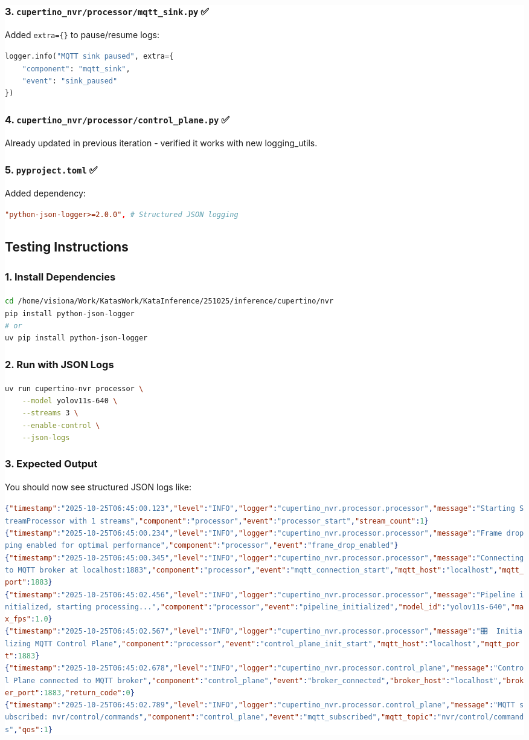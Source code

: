 ### 3. `cupertino_nvr/processor/mqtt_sink.py` ✅
Added `extra={}` to pause/resume logs:
```python
logger.info("MQTT sink paused", extra={
    "component": "mqtt_sink",
    "event": "sink_paused"
})
```

### 4. `cupertino_nvr/processor/control_plane.py` ✅
Already updated in previous iteration - verified it works with new logging_utils.

### 5. `pyproject.toml` ✅
Added dependency:
```toml
"python-json-logger>=2.0.0", # Structured JSON logging
```

## Testing Instructions

### 1. Install Dependencies
```bash
cd /home/visiona/Work/KatasWork/KataInference/251025/inference/cupertino/nvr
pip install python-json-logger
# or
uv pip install python-json-logger
```

### 2. Run with JSON Logs
```bash
uv run cupertino-nvr processor \
    --model yolov11s-640 \
    --streams 3 \
    --enable-control \
    --json-logs
```

### 3. Expected Output
You should now see structured JSON logs like:
```json
{"timestamp":"2025-10-25T06:45:00.123","level":"INFO","logger":"cupertino_nvr.processor.processor","message":"Starting StreamProcessor with 1 streams","component":"processor","event":"processor_start","stream_count":1}
{"timestamp":"2025-10-25T06:45:00.234","level":"INFO","logger":"cupertino_nvr.processor.processor","message":"Frame dropping enabled for optimal performance","component":"processor","event":"frame_drop_enabled"}
{"timestamp":"2025-10-25T06:45:00.345","level":"INFO","logger":"cupertino_nvr.processor.processor","message":"Connecting to MQTT broker at localhost:1883","component":"processor","event":"mqtt_connection_start","mqtt_host":"localhost","mqtt_port":1883}
{"timestamp":"2025-10-25T06:45:02.456","level":"INFO","logger":"cupertino_nvr.processor.processor","message":"Pipeline initialized, starting processing...","component":"processor","event":"pipeline_initialized","model_id":"yolov11s-640","max_fps":1.0}
{"timestamp":"2025-10-25T06:45:02.567","level":"INFO","logger":"cupertino_nvr.processor.processor","message":"🎛️  Initializing MQTT Control Plane","component":"processor","event":"control_plane_init_start","mqtt_host":"localhost","mqtt_port":1883}
{"timestamp":"2025-10-25T06:45:02.678","level":"INFO","logger":"cupertino_nvr.processor.control_plane","message":"Control Plane connected to MQTT broker","component":"control_plane","event":"broker_connected","broker_host":"localhost","broker_port":1883,"return_code":0}
{"timestamp":"2025-10-25T06:45:02.789","level":"INFO","logger":"cupertino_nvr.processor.control_plane","message":"MQTT subscribed: nvr/control/commands","component":"control_plane","event":"mqtt_subscribed","mqtt_topic":"nvr/control/commands","qos":1}
```